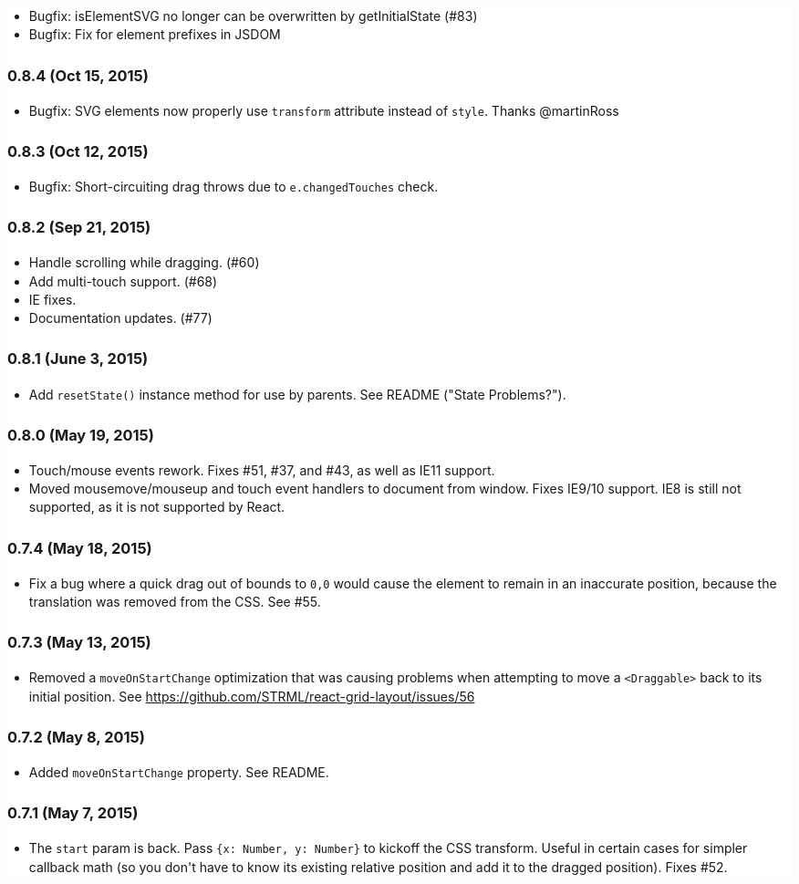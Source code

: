 - Bugfix: isElementSVG no longer can be overwritten by getInitialState (#83)
- Bugfix: Fix for element prefixes in JSDOM

### 0.8.4 (Oct 15, 2015)

- Bugfix: SVG elements now properly use `transform` attribute instead of `style`. Thanks @martinRoss

### 0.8.3 (Oct 12, 2015)

- Bugfix: Short-circuiting drag throws due to `e.changedTouches` check.

### 0.8.2 (Sep 21, 2015)

- Handle scrolling while dragging. (#60)
- Add multi-touch support. (#68)
- IE fixes.
- Documentation updates. (#77)

### 0.8.1 (June 3, 2015)

- Add `resetState()` instance method for use by parents. See README ("State Problems?").

### 0.8.0 (May 19, 2015)

- Touch/mouse events rework. Fixes #51, #37, and #43, as well as IE11 support.
- Moved mousemove/mouseup and touch event handlers to document from window. Fixes IE9/10 support.
  IE8 is still not supported, as it is not supported by React.

### 0.7.4 (May 18, 2015)

- Fix a bug where a quick drag out of bounds to `0,0` would cause the element to remain in an inaccurate position,
  because the translation was removed from the CSS. See #55.

### 0.7.3 (May 13, 2015)

- Removed a `moveOnStartChange` optimization that was causing problems when attempting to move a `<Draggable>` back
  to its initial position. See https://github.com/STRML/react-grid-layout/issues/56

### 0.7.2 (May 8, 2015)

- Added `moveOnStartChange` property. See README.

### 0.7.1 (May 7, 2015)

- The `start` param is back. Pass `{x: Number, y: Number}` to kickoff the CSS transform. Useful in certain
  cases for simpler callback math (so you don't have to know its existing relative position and add it to
  the dragged position). Fixes #52.
